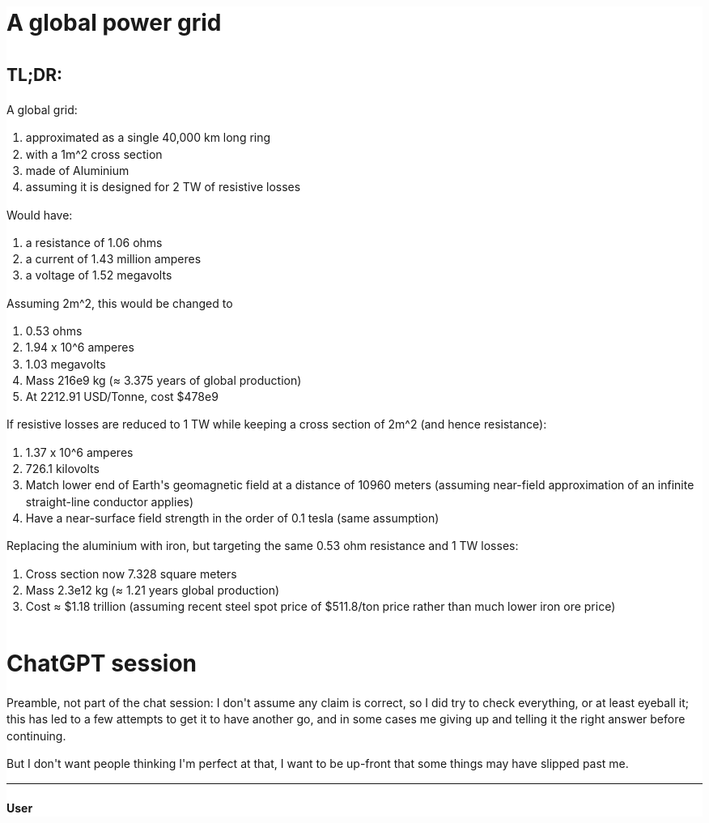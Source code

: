 # A global power grid

## TL;DR:

A global grid:

1. approximated as a single 40,000 km long ring
2. with a 1m^2 cross section
3. made of Aluminium
4. assuming it is designed for 2 TW of resistive losses

Would have:

1. a resistance of 1.06 ohms
2. a current of 1.43 million amperes
3. a voltage of 1.52 megavolts

Assuming 2m^2, this would be changed to 

1. 0.53 ohms
2. 1.94 x 10^6 amperes
3. 1.03 megavolts
4. Mass 216e9 kg (≈ 3.375 years of global production)
5. At 2212.91 USD/Tonne, cost $478e9

If resistive losses are reduced to 1 TW while keeping a cross section of 2m^2 (and hence resistance):

1. 1.37 x 10^6 amperes
2. 726.1 kilovolts
3. Match lower end of Earth's geomagnetic field at a distance of 10960 meters (assuming near-field approximation of an infinite straight-line conductor applies)
4. Have a near-surface field strength in the order of 0.1 tesla (same assumption)

Replacing the aluminium with iron, but targeting the same 0.53 ohm resistance and 1 TW losses:

1. Cross section now 7.328 square meters
2. Mass 2.3e12 kg (≈ 1.21 years global production)
3. Cost ≈ $1.18 trillion (assuming recent steel spot price of $511.8/ton price rather than much lower iron ore price)


# ChatGPT session

Preamble, not part of the chat session: I don't assume any claim is correct, so I did try to check everything, or at least eyeball it; this has led to a few attempts to get it to have another go, and in some cases me giving up and telling it the right answer before continuing.

But I don't want people thinking I'm perfect at that, I want to be up-front that some things may have slipped past me.

---

#### User
